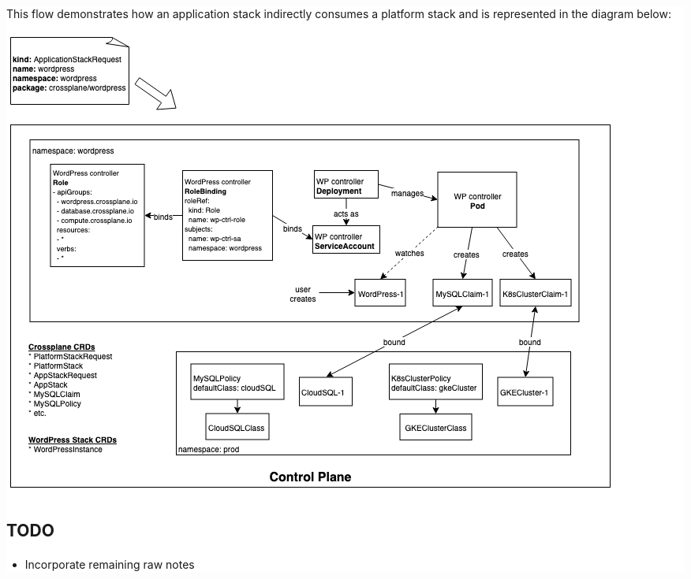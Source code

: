 This flow demonstrates how an application stack indirectly consumes a platform stack and is represented in the diagram below:

![Diagram of an Application Stack Installed](./images/application-stack-installed.png)

## TODO

* Incorporate remaining raw notes
